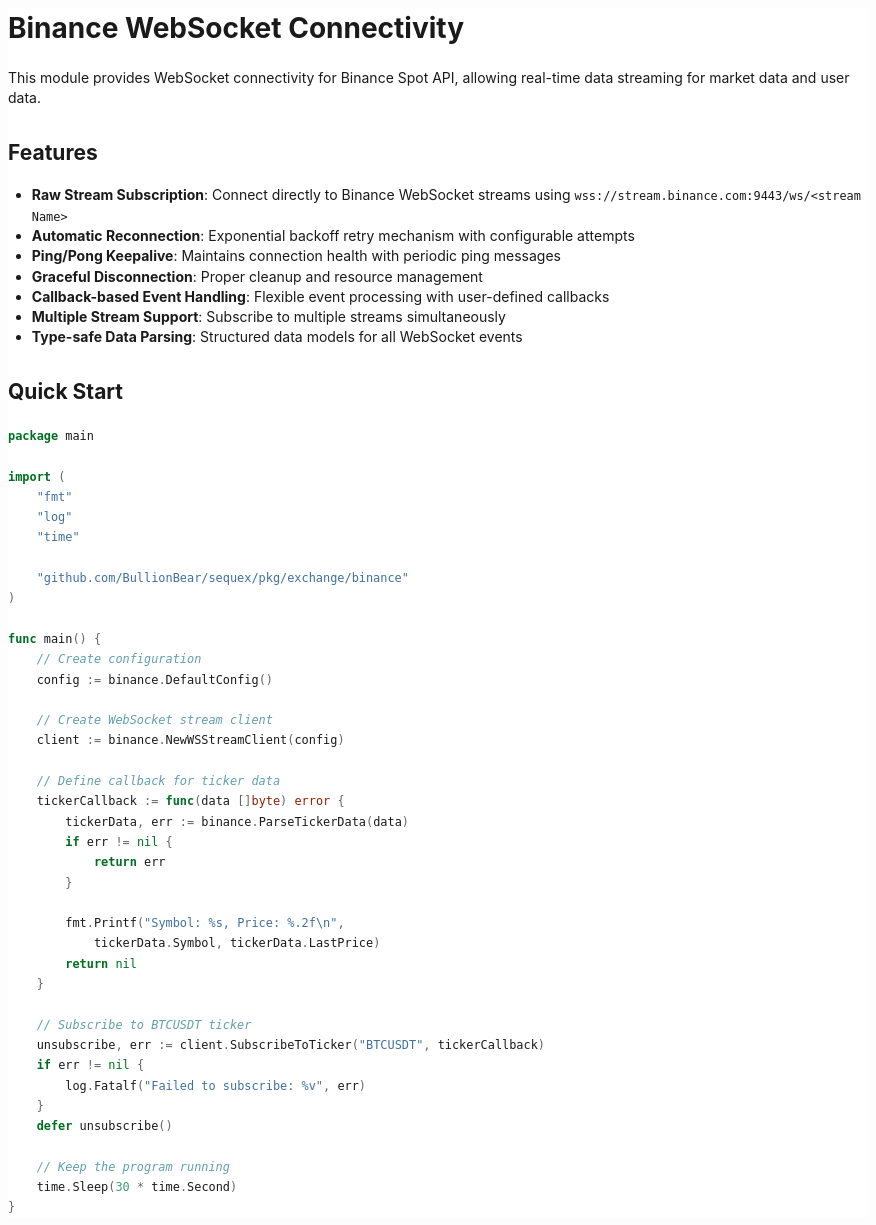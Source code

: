 # Binance WebSocket Connectivity

This module provides WebSocket connectivity for Binance Spot API, allowing real-time data streaming for market data and user data.

## Features

- **Raw Stream Subscription**: Connect directly to Binance WebSocket streams using `wss://stream.binance.com:9443/ws/<streamName>`
- **Automatic Reconnection**: Exponential backoff retry mechanism with configurable attempts
- **Ping/Pong Keepalive**: Maintains connection health with periodic ping messages
- **Graceful Disconnection**: Proper cleanup and resource management
- **Callback-based Event Handling**: Flexible event processing with user-defined callbacks
- **Multiple Stream Support**: Subscribe to multiple streams simultaneously
- **Type-safe Data Parsing**: Structured data models for all WebSocket events

## Quick Start

```go
package main

import (
    "fmt"
    "log"
    "time"
    
    "github.com/BullionBear/sequex/pkg/exchange/binance"
)

func main() {
    // Create configuration
    config := binance.DefaultConfig()
    
    // Create WebSocket stream client
    client := binance.NewWSStreamClient(config)

    // Define callback for ticker data
    tickerCallback := func(data []byte) error {
        tickerData, err := binance.ParseTickerData(data)
        if err != nil {
            return err
        }
        
        fmt.Printf("Symbol: %s, Price: %.2f\n", 
            tickerData.Symbol, tickerData.LastPrice)
        return nil
    }

    // Subscribe to BTCUSDT ticker
    unsubscribe, err := client.SubscribeToTicker("BTCUSDT", tickerCallback)
    if err != nil {
        log.Fatalf("Failed to subscribe: %v", err)
    }
    defer unsubscribe()

    // Keep the program running
    time.Sleep(30 * time.Second)
}
```
